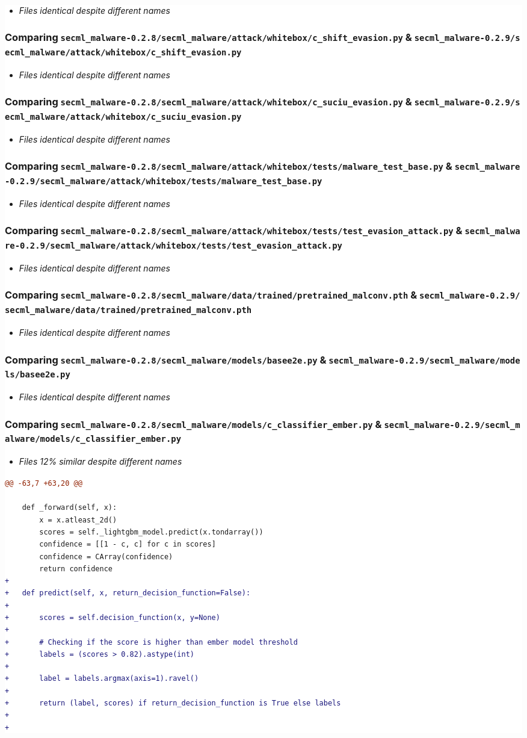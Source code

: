  * *Files identical despite different names*

### Comparing `secml_malware-0.2.8/secml_malware/attack/whitebox/c_shift_evasion.py` & `secml_malware-0.2.9/secml_malware/attack/whitebox/c_shift_evasion.py`

 * *Files identical despite different names*

### Comparing `secml_malware-0.2.8/secml_malware/attack/whitebox/c_suciu_evasion.py` & `secml_malware-0.2.9/secml_malware/attack/whitebox/c_suciu_evasion.py`

 * *Files identical despite different names*

### Comparing `secml_malware-0.2.8/secml_malware/attack/whitebox/tests/malware_test_base.py` & `secml_malware-0.2.9/secml_malware/attack/whitebox/tests/malware_test_base.py`

 * *Files identical despite different names*

### Comparing `secml_malware-0.2.8/secml_malware/attack/whitebox/tests/test_evasion_attack.py` & `secml_malware-0.2.9/secml_malware/attack/whitebox/tests/test_evasion_attack.py`

 * *Files identical despite different names*

### Comparing `secml_malware-0.2.8/secml_malware/data/trained/pretrained_malconv.pth` & `secml_malware-0.2.9/secml_malware/data/trained/pretrained_malconv.pth`

 * *Files identical despite different names*

### Comparing `secml_malware-0.2.8/secml_malware/models/basee2e.py` & `secml_malware-0.2.9/secml_malware/models/basee2e.py`

 * *Files identical despite different names*

### Comparing `secml_malware-0.2.8/secml_malware/models/c_classifier_ember.py` & `secml_malware-0.2.9/secml_malware/models/c_classifier_ember.py`

 * *Files 12% similar despite different names*

```diff
@@ -63,7 +63,20 @@
 
 	def _forward(self, x):
 		x = x.atleast_2d()
 		scores = self._lightgbm_model.predict(x.tondarray())
 		confidence = [[1 - c, c] for c in scores]
 		confidence = CArray(confidence)
 		return confidence
+
+	def predict(self, x, return_decision_function=False):
+
+		scores = self.decision_function(x, y=None)
+
+		# Checking if the score is higher than ember model threshold
+		labels = (scores > 0.82).astype(int)
+
+		label = labels.argmax(axis=1).ravel()
+
+		return (label, scores) if return_decision_function is True else labels
+
+
```